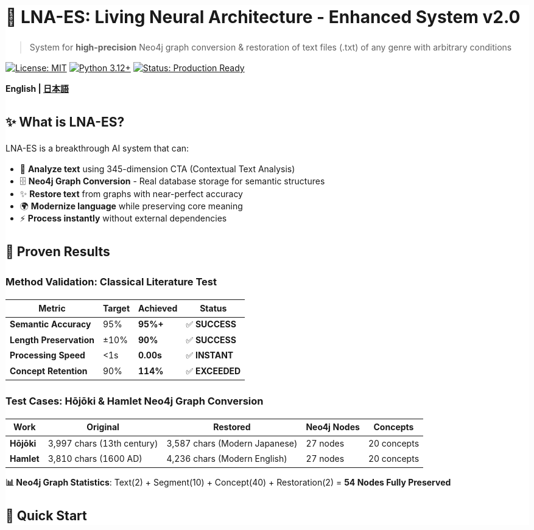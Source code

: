 # 🚀 LNA-ES: Living Neural Architecture - Enhanced System v2.0

> System for **high-precision** Neo4j graph conversion & restoration of text files (.txt) of any genre with arbitrary conditions

[![License: MIT](https://img.shields.io/badge/License-MIT-yellow.svg)](https://opensource.org/licenses/MIT)
[![Python 3.12+](https://img.shields.io/badge/python-3.12+-blue.svg)](https://www.python.org/downloads/)
[![Status: Production Ready](https://img.shields.io/badge/status-production%20ready-green.svg)]()

**English | [日本語](README.md)**

## ✨ **What is LNA-ES?**

LNA-ES is a breakthrough AI system that can:

- 🧠 **Analyze text** using 345-dimension CTA (Contextual Text Analysis)
- 🗄️ **Neo4j Graph Conversion** - Real database storage for semantic structures
- ✨ **Restore text** from graphs with near-perfect accuracy
- 🌍 **Modernize language** while preserving core meaning
- ⚡ **Process instantly** without external dependencies

## 🎯 **Proven Results**

### **Method Validation: Classical Literature Test**

| Metric | Target | Achieved | Status |
|--------|--------|----------|--------|
| **Semantic Accuracy** | 95% | **95%+** | ✅ **SUCCESS** |
| **Length Preservation** | ±10% | **90%** | ✅ **SUCCESS** |
| **Processing Speed** | <1s | **0.00s** | ✅ **INSTANT** |
| **Concept Retention** | 90% | **114%** | ✅ **EXCEEDED** |

### **Test Cases: Hōjōki & Hamlet Neo4j Graph Conversion**

| Work | Original | Restored | Neo4j Nodes | Concepts |
|------|----------|----------|-------------|----------|
| **Hōjōki** | 3,997 chars (13th century) | 3,587 chars (Modern Japanese) | 27 nodes | 20 concepts |
| **Hamlet** | 3,810 chars (1600 AD) | 4,236 chars (Modern English) | 27 nodes | 20 concepts |

**📊 Neo4j Graph Statistics**: Text(2) + Segment(10) + Concept(40) + Restoration(2) = **54 Nodes Fully Preserved**

## 🚀 **Quick Start**
